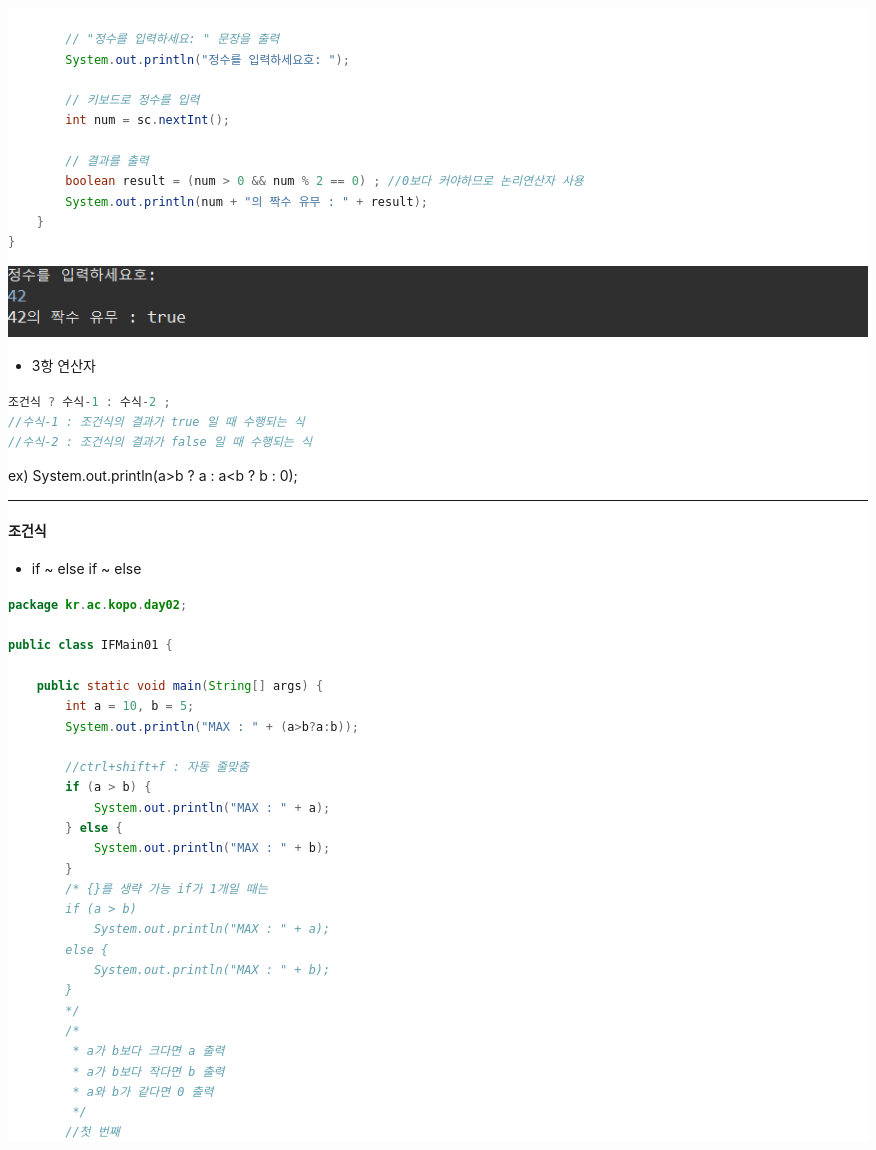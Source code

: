 ```java
		
		// "정수를 입력하세요: " 문장을 출력
		System.out.println("정수를 입력하세요호: ");
		
		// 키보드로 정수를 입력
		int num = sc.nextInt();
		
		// 결과를 출력
		boolean result = (num > 0 && num % 2 == 0) ; //0보다 커야하므로 논리연산자 사용
		System.out.println(num + "의 짝수 유무 : " + result);
	}
}
```

![image-20210309132215356](images/image-20210309132215356.png)



- 3항 연산자

```java
조건식 ? 수식-1 : 수식-2 ; 
//수식-1 : 조건식의 결과가 true 일 때 수행되는 식
//수식-2 : 조건식의 결과가 false 일 때 수행되는 식
```

ex) System.out.println(a>b ? a : a<b ? b : 0);



-------------

#### 조건식

- if ~ else if ~ else

```java
package kr.ac.kopo.day02;

public class IFMain01 {

	public static void main(String[] args) {
		int a = 10, b = 5;
		System.out.println("MAX : " + (a>b?a:b));
		
		//ctrl+shift+f : 자동 줄맞춤
		if (a > b) {
			System.out.println("MAX : " + a);
		} else {
			System.out.println("MAX : " + b);
		}	
		/* {}를 생략 가능 if가 1개일 때는
		if (a > b)
			System.out.println("MAX : " + a);
		else {
			System.out.println("MAX : " + b);
		}
		*/	
		/*
		 * a가 b보다 크다면 a 출력
		 * a가 b보다 작다면 b 출력
		 * a와 b가 같다면 0 출력
		 */
		//첫 번째
```